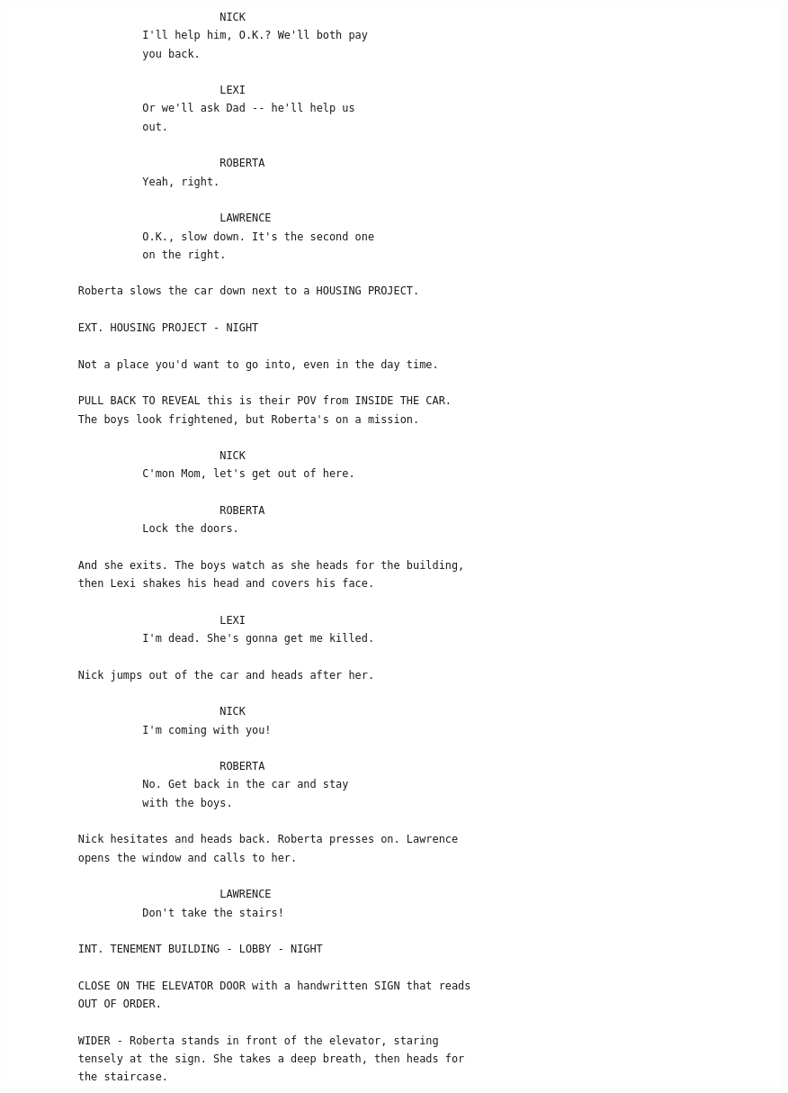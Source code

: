                                      NICK
                         I'll help him, O.K.? We'll both pay 
                         you back.

                                     LEXI
                         Or we'll ask Dad -- he'll help us 
                         out.

                                     ROBERTA
                         Yeah, right.

                                     LAWRENCE
                         O.K., slow down. It's the second one 
                         on the right.

               Roberta slows the car down next to a HOUSING PROJECT.

               EXT. HOUSING PROJECT - NIGHT

               Not a place you'd want to go into, even in the day time.

               PULL BACK TO REVEAL this is their POV from INSIDE THE CAR. 
               The boys look frightened, but Roberta's on a mission.

                                     NICK
                         C'mon Mom, let's get out of here.

                                     ROBERTA
                         Lock the doors.

               And she exits. The boys watch as she heads for the building, 
               then Lexi shakes his head and covers his face.

                                     LEXI
                         I'm dead. She's gonna get me killed.

               Nick jumps out of the car and heads after her.

                                     NICK
                         I'm coming with you!

                                     ROBERTA
                         No. Get back in the car and stay 
                         with the boys.

               Nick hesitates and heads back. Roberta presses on. Lawrence 
               opens the window and calls to her.

                                     LAWRENCE
                         Don't take the stairs!

               INT. TENEMENT BUILDING - LOBBY - NIGHT

               CLOSE ON THE ELEVATOR DOOR with a handwritten SIGN that reads 
               OUT OF ORDER.

               WIDER - Roberta stands in front of the elevator, staring 
               tensely at the sign. She takes a deep breath, then heads for 
               the staircase.
